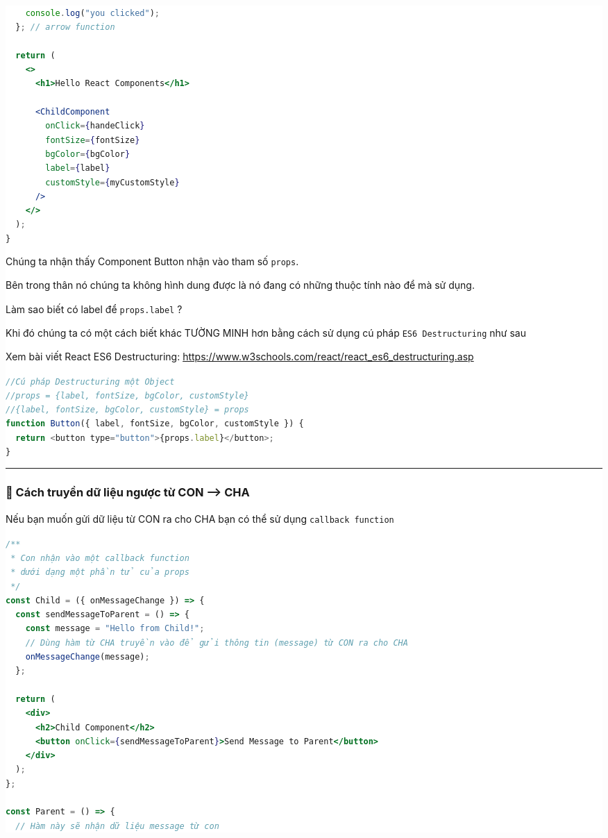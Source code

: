 ```jsx
    console.log("you clicked");
  }; // arrow function

  return (
    <>
      <h1>Hello React Components</h1>

      <ChildComponent
        onClick={handeClick}
        fontSize={fontSize}
        bgColor={bgColor}
        label={label}
        customStyle={myCustomStyle}
      />
    </>
  );
}
```

Chúng ta nhận thấy Component Button nhận vào tham số `props`.

Bên trong thân nó chúng ta không hình dung được là nó đang có những thuộc tính nào để mà sử dụng.

Làm sao biết có label để `props.label` ?

Khi đó chúng ta có một cách biết khác TƯỜNG MINH hơn bằng cách sử dụng cú pháp `ES6 Destructuring` như sau

Xem bài viết React ES6 Destructuring: https://www.w3schools.com/react/react_es6_destructuring.asp

```js
//Cú pháp Destructuring một Object
//props = {label, fontSize, bgColor, customStyle}
//{label, fontSize, bgColor, customStyle} = props
function Button({ label, fontSize, bgColor, customStyle }) {
  return <button type="button">{props.label}</button>;
}
```

---

### 🌻 Cách truyền dữ liệu ngược từ CON --> CHA

Nếu bạn muốn gửi dữ liệu từ CON ra cho CHA bạn có thể sử dụng `callback function`

```jsx
/**
 * Con nhận vào một callback function
 * dưới dạng một phần tử của props
 */
const Child = ({ onMessageChange }) => {
  const sendMessageToParent = () => {
    const message = "Hello from Child!";
    // Dùng hàm từ CHA truyền vào để gửi thông tin (message) từ CON ra cho CHA
    onMessageChange(message);
  };

  return (
    <div>
      <h2>Child Component</h2>
      <button onClick={sendMessageToParent}>Send Message to Parent</button>
    </div>
  );
};

const Parent = () => {
  // Hàm này sẽ nhận dữ liệu message từ con
```